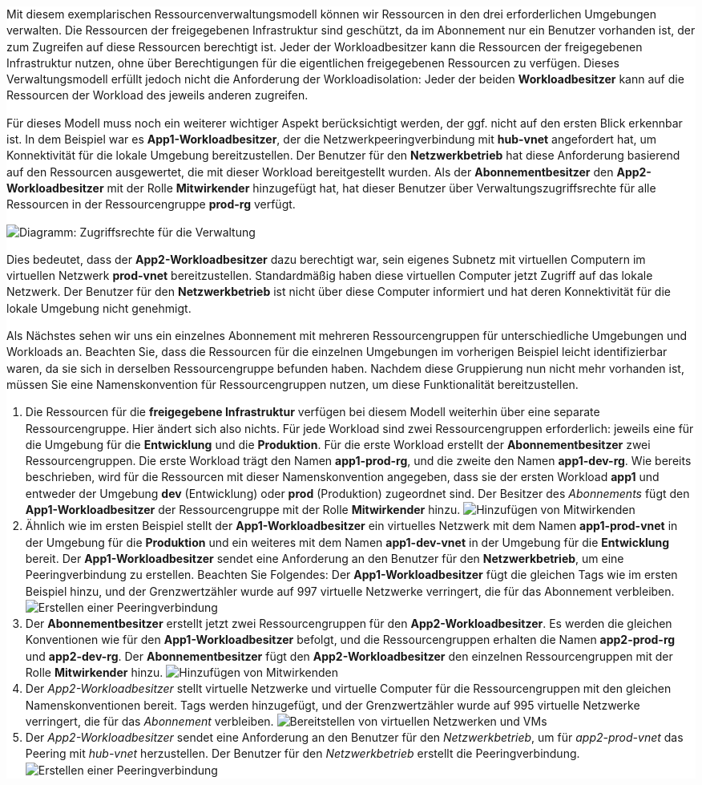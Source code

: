 Mit diesem exemplarischen Ressourcenverwaltungsmodell können wir Ressourcen in den drei erforderlichen Umgebungen verwalten. Die Ressourcen der freigegebenen Infrastruktur sind geschützt, da im Abonnement nur ein Benutzer vorhanden ist, der zum Zugreifen auf diese Ressourcen berechtigt ist. Jeder der Workloadbesitzer kann die Ressourcen der freigegebenen Infrastruktur nutzen, ohne über Berechtigungen für die eigentlichen freigegebenen Ressourcen zu verfügen. Dieses Verwaltungsmodell erfüllt jedoch nicht die Anforderung der Workloadisolation: Jeder der beiden **Workloadbesitzer** kann auf die Ressourcen der Workload des jeweils anderen zugreifen.

Für dieses Modell muss noch ein weiterer wichtiger Aspekt berücksichtigt werden, der ggf. nicht auf den ersten Blick erkennbar ist. In dem Beispiel war es **App1-Workloadbesitzer**, der die Netzwerkpeeringverbindung mit **hub-vnet** angefordert hat, um Konnektivität für die lokale Umgebung bereitzustellen. Der Benutzer für den **Netzwerkbetrieb** hat diese Anforderung basierend auf den Ressourcen ausgewertet, die mit dieser Workload bereitgestellt wurden. Als der **Abonnementbesitzer** den **App2-Workloadbesitzer** mit der Rolle **Mitwirkender** hinzugefügt hat, hat dieser Benutzer über Verwaltungszugriffsrechte für alle Ressourcen in der Ressourcengruppe **prod-rg** verfügt.

![Diagramm: Zugriffsrechte für die Verwaltung](../../_images/governance-3-10.png)

Dies bedeutet, dass der **App2-Workloadbesitzer** dazu berechtigt war, sein eigenes Subnetz mit virtuellen Computern im virtuellen Netzwerk **prod-vnet** bereitzustellen. Standardmäßig haben diese virtuellen Computer jetzt Zugriff auf das lokale Netzwerk. Der Benutzer für den **Netzwerkbetrieb** ist nicht über diese Computer informiert und hat deren Konnektivität für die lokale Umgebung nicht genehmigt.

Als Nächstes sehen wir uns ein einzelnes Abonnement mit mehreren Ressourcengruppen für unterschiedliche Umgebungen und Workloads an. Beachten Sie, dass die Ressourcen für die einzelnen Umgebungen im vorherigen Beispiel leicht identifizierbar waren, da sie sich in derselben Ressourcengruppe befunden haben. Nachdem diese Gruppierung nun nicht mehr vorhanden ist, müssen Sie eine Namenskonvention für Ressourcengruppen nutzen, um diese Funktionalität bereitzustellen.

1. Die Ressourcen für die **freigegebene Infrastruktur** verfügen bei diesem Modell weiterhin über eine separate Ressourcengruppe. Hier ändert sich also nichts. Für jede Workload sind zwei Ressourcengruppen erforderlich: jeweils eine für die Umgebung für die **Entwicklung** und die **Produktion**. Für die erste Workload erstellt der **Abonnementbesitzer** zwei Ressourcengruppen. Die erste Workload trägt den Namen **app1-prod-rg**, und die zweite den Namen **app1-dev-rg**. Wie bereits beschrieben, wird für die Ressourcen mit dieser Namenskonvention angegeben, dass sie der ersten Workload **app1** und entweder der Umgebung **dev** (Entwicklung) oder **prod** (Produktion) zugeordnet sind. Der Besitzer des *Abonnements* fügt den **App1-Workloadbesitzer** der Ressourcengruppe mit der Rolle **Mitwirkender** hinzu.
    ![Hinzufügen von Mitwirkenden](../../_images/governance-3-12.png)
2. Ähnlich wie im ersten Beispiel stellt der **App1-Workloadbesitzer** ein virtuelles Netzwerk mit dem Namen **app1-prod-vnet** in der Umgebung für die **Produktion** und ein weiteres mit dem Namen **app1-dev-vnet** in der Umgebung für die **Entwicklung** bereit. Der **App1-Workloadbesitzer** sendet eine Anforderung an den Benutzer für den **Netzwerkbetrieb**, um eine Peeringverbindung zu erstellen. Beachten Sie Folgendes: Der **App1-Workloadbesitzer** fügt die gleichen Tags wie im ersten Beispiel hinzu, und der Grenzwertzähler wurde auf 997 virtuelle Netzwerke verringert, die für das Abonnement verbleiben.
    ![Erstellen einer Peeringverbindung](../../_images/governance-3-13.png)
3. Der **Abonnementbesitzer** erstellt jetzt zwei Ressourcengruppen für den **App2-Workloadbesitzer**. Es werden die gleichen Konventionen wie für den **App1-Workloadbesitzer** befolgt, und die Ressourcengruppen erhalten die Namen **app2-prod-rg** und **app2-dev-rg**. Der **Abonnementbesitzer** fügt den **App2-Workloadbesitzer** den einzelnen Ressourcengruppen mit der Rolle **Mitwirkender** hinzu.
    ![Hinzufügen von Mitwirkenden](../../_images/governance-3-14.png)
4. Der *App2-Workloadbesitzer* stellt virtuelle Netzwerke und virtuelle Computer für die Ressourcengruppen mit den gleichen Namenskonventionen bereit. Tags werden hinzugefügt, und der Grenzwertzähler wurde auf 995 virtuelle Netzwerke verringert, die für das *Abonnement* verbleiben.
    ![Bereitstellen von virtuellen Netzwerken und VMs](../../_images/governance-3-15.png)
5. Der *App2-Workloadbesitzer* sendet eine Anforderung an den Benutzer für den *Netzwerkbetrieb*, um für *app2-prod-vnet* das Peering mit *hub-vnet* herzustellen. Der Benutzer für den *Netzwerkbetrieb* erstellt die Peeringverbindung.
    ![Erstellen einer Peeringverbindung](../../_images/governance-3-16.png)
